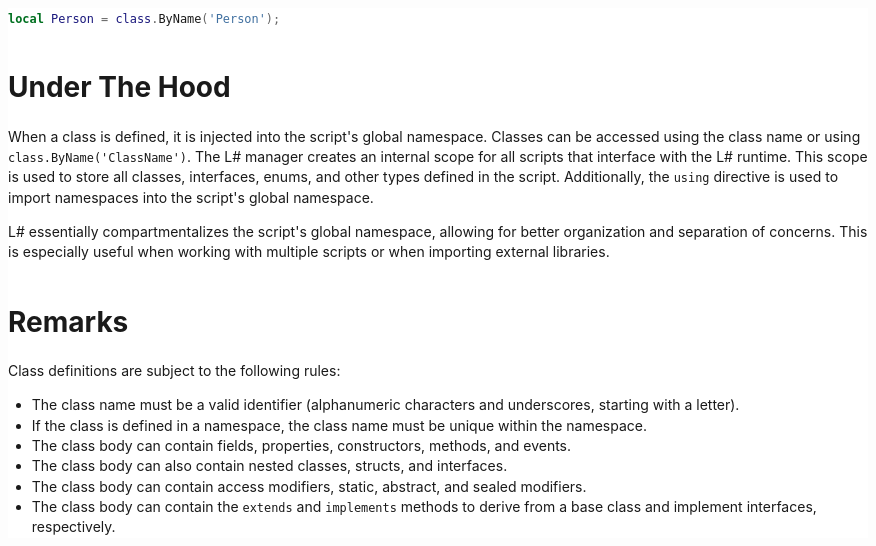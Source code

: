 ```lua
local Person = class.ByName('Person');
```


# Under The Hood
When a class is defined, it is injected into the script's global namespace. Classes can be accessed using the class name or using `class.ByName('ClassName')`.
The L# manager creates an internal scope for all scripts that interface with the L# runtime. This scope is used to store all classes, interfaces, enums, and other types defined in the script. Additionally, the `using` directive is used to import namespaces into the script's global namespace. 

L# essentially compartmentalizes the script's global namespace, allowing for better organization and separation of concerns. This is especially useful when working with multiple scripts or when importing external libraries.

# Remarks
Class definitions are subject to the following rules:
- The class name must be a valid identifier (alphanumeric characters and underscores, starting with a letter). 
- If the class is defined in a namespace, the class name must be unique within the namespace.
- The class body can contain fields, properties, constructors, methods, and events.
- The class body can also contain nested classes, structs, and interfaces.
- The class body can contain access modifiers, static, abstract, and sealed modifiers.
- The class body can contain the `extends` and `implements` methods to derive from a base class and implement interfaces, respectively.